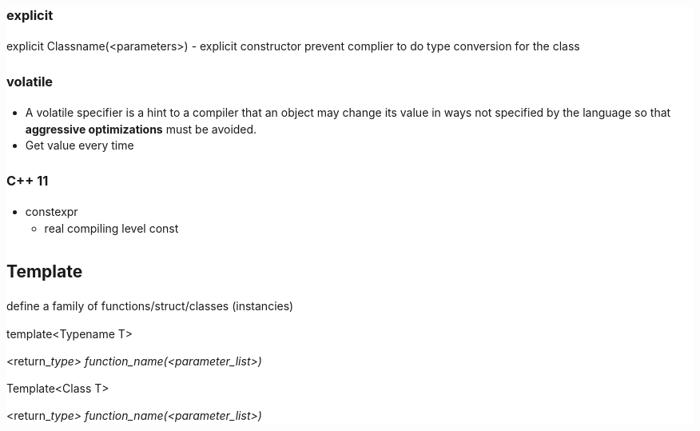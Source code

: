 ### explicit

explicit Classname\(&lt;parameters&gt;\) - explicit constructor prevent complier to do type conversion for the class

### volatile

* A volatile specifier is a hint to a compiler that an object may change its value in ways not specified by the language so that **aggressive optimizations** must be avoided.
* Get value every time

### C++ 11

* constexpr 
  * real compiling level const

## Template

define a family of functions/struct/classes \(instancies\)

template&lt;Typename T&gt;

&lt;return\__type&gt; function\_name\(&lt;parameter\_list&gt;\)_

Template&lt;Class T&gt;

&lt;return\__type&gt; function\_name\(&lt;parameter\_list&gt;\)_


